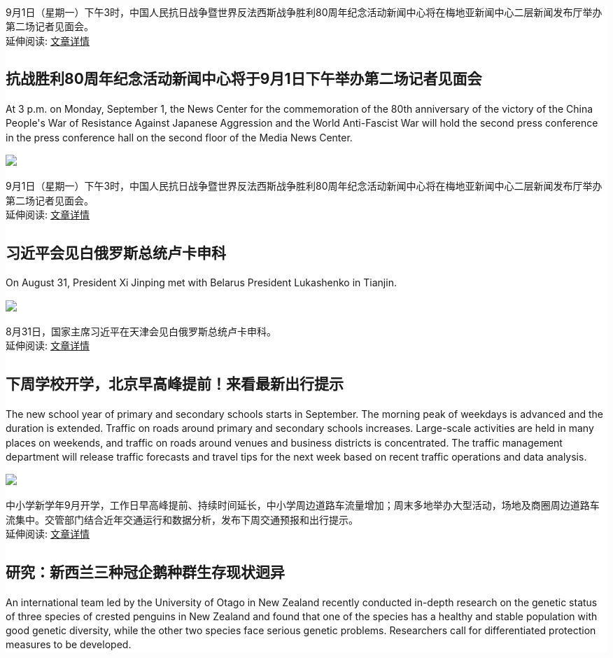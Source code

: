 9月1日（星期一）下午3时，中国人民抗日战争暨世界反法西斯战争胜利80周年纪念活动新闻中心将在梅地亚新闻中心二层新闻发布厅举办第二场记者见面会。   
延伸阅读: [文章详情](https://news.cctv.com/2025/08/31/ARTISht4OnGMup5VcDVzAvZ4250831.shtml)   

<qrcode title="9月1日下午 抗战胜利80周年纪念活动新闻中心举办第二场记者见面会" image="https://p4.img.cctvpic.com/photoworkspace/2025/08/31/2025083111041365325.jpg" />   

## 抗战胜利80周年纪念活动新闻中心将于9月1日下午举办第二场记者见面会   
At 3 p.m. on Monday, September 1, the News Center for the commemoration of the 80th anniversary of the victory of the China People's War of Resistance Against Japanese Aggression and the World Anti-Fascist War will hold the second press conference in the press conference hall on the second floor of the Media News Center.   

<img src="https://p3.img.cctvpic.com/photoworkspace/2021/10/27/2021102710002599051.jpg" />   

9月1日（星期一）下午3时，中国人民抗日战争暨世界反法西斯战争胜利80周年纪念活动新闻中心将在梅地亚新闻中心二层新闻发布厅举办第二场记者见面会。   
延伸阅读: [文章详情](https://news.cctv.com/2025/08/31/ARTIdPeDSOLWA3jpsKAr0hWH250831.shtml)   

<qrcode title="抗战胜利80周年纪念活动新闻中心将于9月1日下午举办第二场记者见面会" image="https://p3.img.cctvpic.com/photoworkspace/2021/10/27/2021102710002599051.jpg" />   

## 习近平会见白俄罗斯总统卢卡申科   
On August 31, President Xi Jinping met with Belarus President Lukashenko in Tianjin.   

<img src="https://p1.img.cctvpic.com/photoworkspace/2025/08/31/2025083110545585132.jpg" />   

8月31日，国家主席习近平在天津会见白俄罗斯总统卢卡申科。   
延伸阅读: [文章详情](https://news.cctv.com/2025/08/31/ARTIankRmFvbIbICt2gL0KHG250831.shtml)   

<qrcode title="习近平会见白俄罗斯总统卢卡申科" image="https://p1.img.cctvpic.com/photoworkspace/2025/08/31/2025083110545585132.jpg" />   

## 下周学校开学，北京早高峰提前！来看最新出行提示   
The new school year of primary and secondary schools starts in September. The morning peak of weekdays is advanced and the duration is extended. Traffic on roads around primary and secondary schools increases. Large-scale activities are held in many places on weekends, and traffic on roads around venues and business districts is concentrated. The traffic management department will release traffic forecasts and travel tips for the next week based on recent traffic operations and data analysis.   

<img src="https://p5.img.cctvpic.com/photoworkspace/2025/08/31/2025083110464973285.jpg" />   

中小学新学年9月开学，工作日早高峰提前、持续时间延长，中小学周边道路车流量增加；周末多地举办大型活动，场地及商圈周边道路车流集中。交管部门结合近年交通运行和数据分析，发布下周交通预报和出行提示。   
延伸阅读: [文章详情](https://news.cctv.com/2025/08/31/ARTIfLpNg1OGJNT2nMsw8tZU250831.shtml)   

<qrcode title="下周学校开学，北京早高峰提前！来看最新出行提示" image="https://p5.img.cctvpic.com/photoworkspace/2025/08/31/2025083110464973285.jpg" />   

## 研究：新西兰三种冠企鹅种群生存现状迥异   
An international team led by the University of Otago in New Zealand recently conducted in-depth research on the genetic status of three species of crested penguins in New Zealand and found that one of the species has a healthy and stable population with good genetic diversity, while the other two species face serious genetic problems. Researchers call for differentiated protection measures to be developed.   
